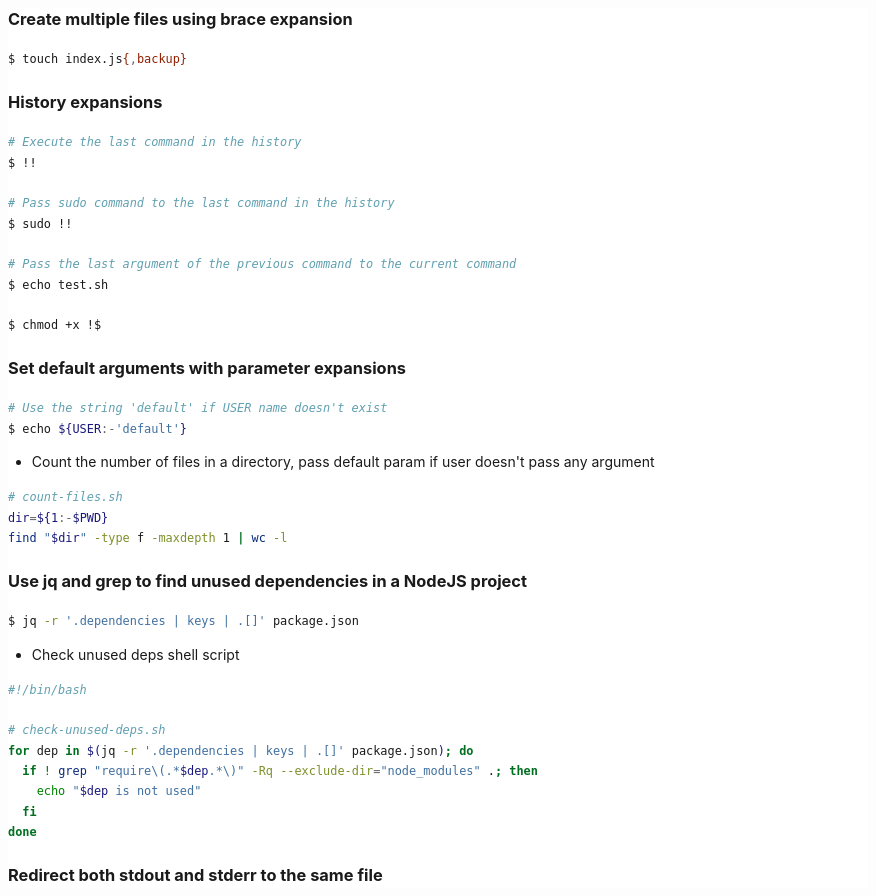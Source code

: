 ### Create multiple files using brace expansion

```bash
$ touch index.js{,backup}
```

### History expansions

```bash
# Execute the last command in the history
$ !!

# Pass sudo command to the last command in the history
$ sudo !!

# Pass the last argument of the previous command to the current command
$ echo test.sh

$ chmod +x !$
```

### Set default arguments with parameter expansions

```bash
# Use the string 'default' if USER name doesn't exist
$ echo ${USER:-'default'}
```

- Count the number of files in a directory, pass default param if user doesn't pass any argument
```bash
# count-files.sh
dir=${1:-$PWD}
find "$dir" -type f -maxdepth 1 | wc -l
```

### Use jq and grep to find unused dependencies in a NodeJS project

```bash
$ jq -r '.dependencies | keys | .[]' package.json
```

- Check unused deps shell script
```bash
#!/bin/bash

# check-unused-deps.sh
for dep in $(jq -r '.dependencies | keys | .[]' package.json); do
  if ! grep "require\(.*$dep.*\)" -Rq --exclude-dir="node_modules" .; then
    echo "$dep is not used"
  fi
done
```

### Redirect both stdout and stderr to the same file

